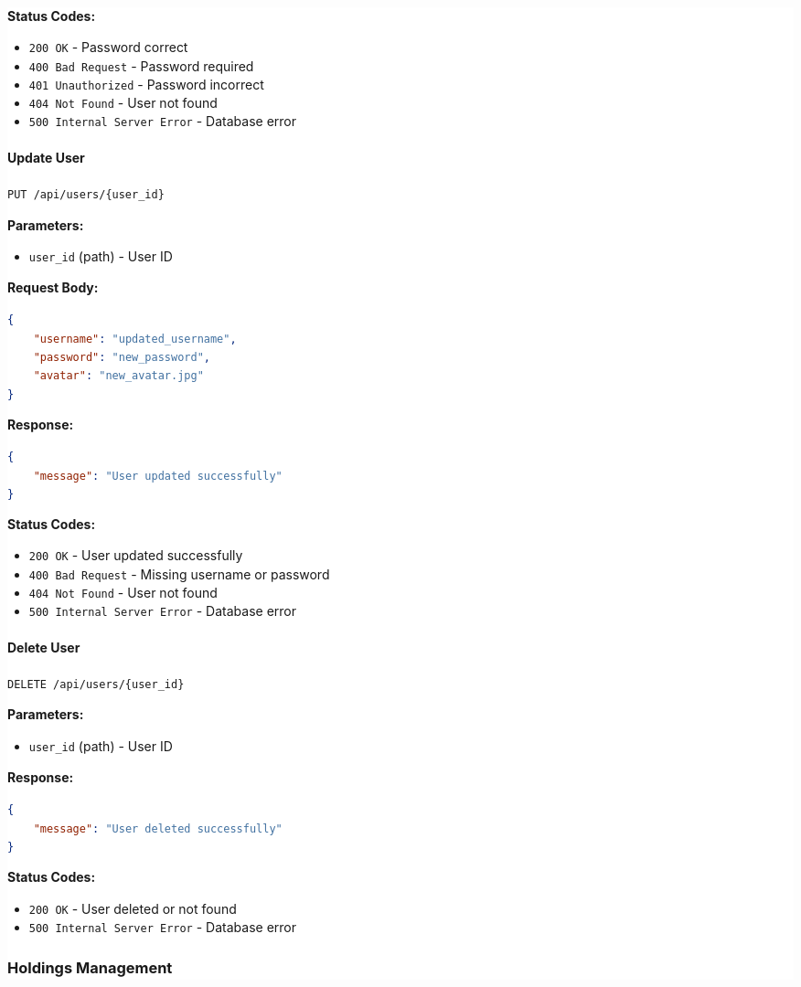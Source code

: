 **Status Codes:**
- `200 OK` - Password correct
- `400 Bad Request` - Password required
- `401 Unauthorized` - Password incorrect
- `404 Not Found` - User not found
- `500 Internal Server Error` - Database error

#### Update User
```http
PUT /api/users/{user_id}
```

**Parameters:**
- `user_id` (path) - User ID

**Request Body:**
```json
{
    "username": "updated_username",
    "password": "new_password",
    "avatar": "new_avatar.jpg"
}
```

**Response:**
```json
{
    "message": "User updated successfully"
}
```

**Status Codes:**
- `200 OK` - User updated successfully
- `400 Bad Request` - Missing username or password
- `404 Not Found` - User not found
- `500 Internal Server Error` - Database error

#### Delete User
```http
DELETE /api/users/{user_id}
```

**Parameters:**
- `user_id` (path) - User ID

**Response:**
```json
{
    "message": "User deleted successfully"
}
```

**Status Codes:**
- `200 OK` - User deleted or not found
- `500 Internal Server Error` - Database error

### Holdings Management
